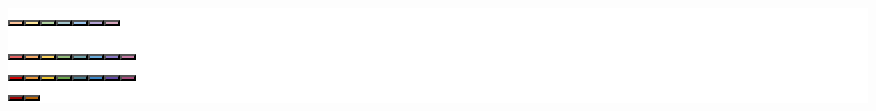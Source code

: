 <button type="button" class="note-color-btn" style="background-color:#FFC69C" data-event="backColor" data-value="#FFC69C" title="" aria-label="Peach Orange" data-toggle="button" tabindex="-1" data-original-title="Peach Orange"></button><button type="button" class="note-color-btn" style="background-color:#FFE79C" data-event="backColor" data-value="#FFE79C" title="" aria-label="Cream Brulee" data-toggle="button" tabindex="-1" data-original-title="Cream Brulee"></button><button type="button" class="note-color-btn" style="background-color:#B5D6A5" data-event="backColor" data-value="#B5D6A5" title="" aria-label="Sprout" data-toggle="button" tabindex="-1" data-original-title="Sprout"></button><button type="button" class="note-color-btn" style="background-color:#A5C6CE" data-event="backColor" data-value="#A5C6CE" title="" aria-label="Casper" data-toggle="button" tabindex="-1" data-original-title="Casper"></button><button type="button" class="note-color-btn" style="background-color:#9CC6EF" data-event="backColor" data-value="#9CC6EF" title="" aria-label="Perano" data-toggle="button" tabindex="-1" data-original-title="Perano"></button><button type="button" class="note-color-btn" style="background-color:#B5A5D6" data-event="backColor" data-value="#B5A5D6" title="" aria-label="Cold Purple" data-toggle="button" tabindex="-1" data-original-title="Cold Purple"></button><button type="button" class="note-color-btn" style="background-color:#D6A5BD" data-event="backColor" data-value="#D6A5BD" title="" aria-label="Careys Pink" data-toggle="button" tabindex="-1" data-original-title="Careys Pink"></button></div><div class="note-color-row"><button type="button" class="note-color-btn" style="background-color:#E76363" data-event="backColor" data-value="#E76363" title="" aria-label="Mandy" data-toggle="button" tabindex="-1" data-original-title="Mandy"></button><button type="button" class="note-color-btn" style="background-color:#F7AD6B" data-event="backColor" data-value="#F7AD6B" title="" aria-label="Rajah" data-toggle="button" tabindex="-1" data-original-title="Rajah"></button><button type="button" class="note-color-btn" style="background-color:#FFD663" data-event="backColor" data-value="#FFD663" title="" aria-label="Dandelion" data-toggle="button" tabindex="-1" data-original-title="Dandelion"></button><button type="button" class="note-color-btn" style="background-color:#94BD7B" data-event="backColor" data-value="#94BD7B" title="" aria-label="Olivine" data-toggle="button" tabindex="-1" data-original-title="Olivine"></button><button type="button" class="note-color-btn" style="background-color:#73A5AD" data-event="backColor" data-value="#73A5AD" title="" aria-label="Gulf Stream" data-toggle="button" tabindex="-1" data-original-title="Gulf Stream"></button><button type="button" class="note-color-btn" style="background-color:#6BADDE" data-event="backColor" data-value="#6BADDE" title="" aria-label="Viking" data-toggle="button" tabindex="-1" data-original-title="Viking"></button><button type="button" class="note-color-btn" style="background-color:#8C7BC6" data-event="backColor" data-value="#8C7BC6" title="" aria-label="Blue Marguerite" data-toggle="button" tabindex="-1" data-original-title="Blue Marguerite"></button><button type="button" class="note-color-btn" style="background-color:#C67BA5" data-event="backColor" data-value="#C67BA5" title="" aria-label="Puce" data-toggle="button" tabindex="-1" data-original-title="Puce"></button></div><div class="note-color-row"><button type="button" class="note-color-btn" style="background-color:#CE0000" data-event="backColor" data-value="#CE0000" title="" aria-label="Guardsman Red" data-toggle="button" tabindex="-1" data-original-title="Guardsman Red"></button><button type="button" class="note-color-btn" style="background-color:#E79439" data-event="backColor" data-value="#E79439" title="" aria-label="Fire Bush" data-toggle="button" tabindex="-1" data-original-title="Fire Bush"></button><button type="button" class="note-color-btn" style="background-color:#EFC631" data-event="backColor" data-value="#EFC631" title="" aria-label="Golden Dream" data-toggle="button" tabindex="-1" data-original-title="Golden Dream"></button><button type="button" class="note-color-btn" style="background-color:#6BA54A" data-event="backColor" data-value="#6BA54A" title="" aria-label="Chelsea Cucumber" data-toggle="button" tabindex="-1" data-original-title="Chelsea Cucumber"></button><button type="button" class="note-color-btn" style="background-color:#4A7B8C" data-event="backColor" data-value="#4A7B8C" title="" aria-label="Smalt Blue" data-toggle="button" tabindex="-1" data-original-title="Smalt Blue"></button><button type="button" class="note-color-btn" style="background-color:#3984C6" data-event="backColor" data-value="#3984C6" title="" aria-label="Boston Blue" data-toggle="button" tabindex="-1" data-original-title="Boston Blue"></button><button type="button" class="note-color-btn" style="background-color:#634AA5" data-event="backColor" data-value="#634AA5" title="" aria-label="Butterfly Bush" data-toggle="button" tabindex="-1" data-original-title="Butterfly Bush"></button><button type="button" class="note-color-btn" style="background-color:#A54A7B" data-event="backColor" data-value="#A54A7B" title="" aria-label="Cadillac" data-toggle="button" tabindex="-1" data-original-title="Cadillac"></button></div><div class="note-color-row"><button type="button" class="note-color-btn" style="background-color:#9C0000" data-event="backColor" data-value="#9C0000" title="" aria-label="Sangria" data-toggle="button" tabindex="-1" data-original-title="Sangria"></button><button type="button" class="note-color-btn" style="background-color:#B56308" data-event="backColor" data-value="#B56308" title="" aria-label="Mai Tai" data-toggle="button" tabindex="-1" data-original-title="Mai Tai"></button>